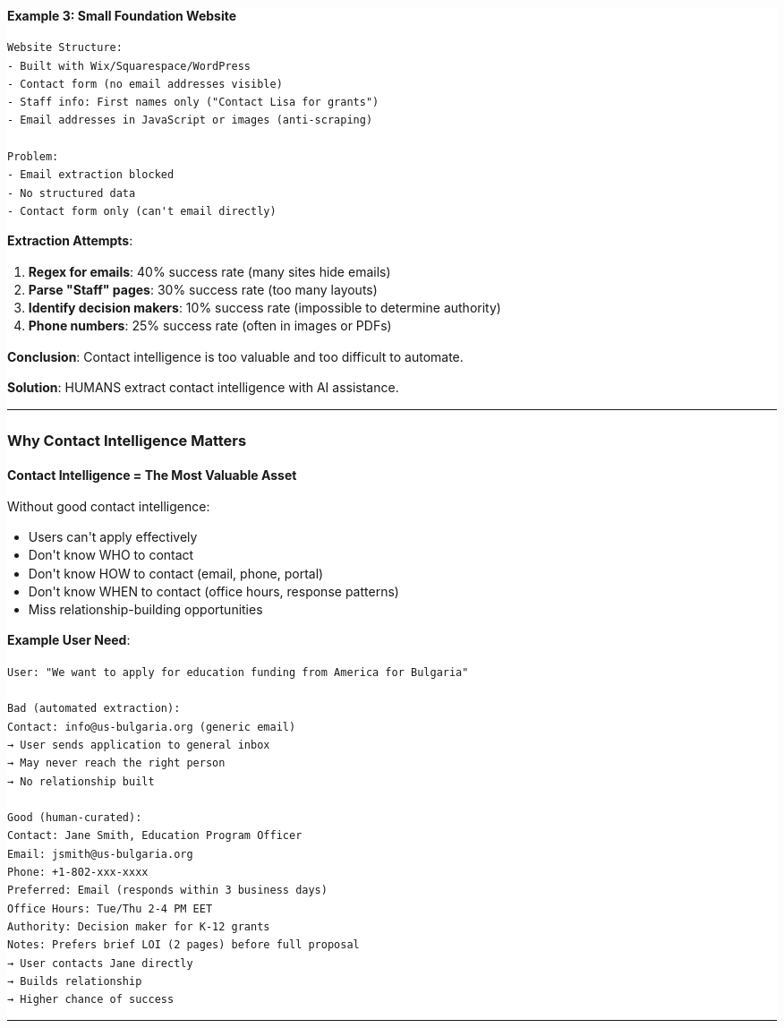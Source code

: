 **Example 3: Small Foundation Website**
```
Website Structure:
- Built with Wix/Squarespace/WordPress
- Contact form (no email addresses visible)
- Staff info: First names only ("Contact Lisa for grants")
- Email addresses in JavaScript or images (anti-scraping)

Problem:
- Email extraction blocked
- No structured data
- Contact form only (can't email directly)
```

**Extraction Attempts**:
1. **Regex for emails**: 40% success rate (many sites hide emails)
2. **Parse "Staff" pages**: 30% success rate (too many layouts)
3. **Identify decision makers**: 10% success rate (impossible to determine authority)
4. **Phone numbers**: 25% success rate (often in images or PDFs)

**Conclusion**: Contact intelligence is too valuable and too difficult to automate.

**Solution**: HUMANS extract contact intelligence with AI assistance.

---

### Why Contact Intelligence Matters

**Contact Intelligence = The Most Valuable Asset**

Without good contact intelligence:
- Users can't apply effectively
- Don't know WHO to contact
- Don't know HOW to contact (email, phone, portal)
- Don't know WHEN to contact (office hours, response patterns)
- Miss relationship-building opportunities

**Example User Need**:
```
User: "We want to apply for education funding from America for Bulgaria"

Bad (automated extraction):
Contact: info@us-bulgaria.org (generic email)
→ User sends application to general inbox
→ May never reach the right person
→ No relationship built

Good (human-curated):
Contact: Jane Smith, Education Program Officer
Email: jsmith@us-bulgaria.org
Phone: +1-802-xxx-xxxx
Preferred: Email (responds within 3 business days)
Office Hours: Tue/Thu 2-4 PM EET
Authority: Decision maker for K-12 grants
Notes: Prefers brief LOI (2 pages) before full proposal
→ User contacts Jane directly
→ Builds relationship
→ Higher chance of success
```

---